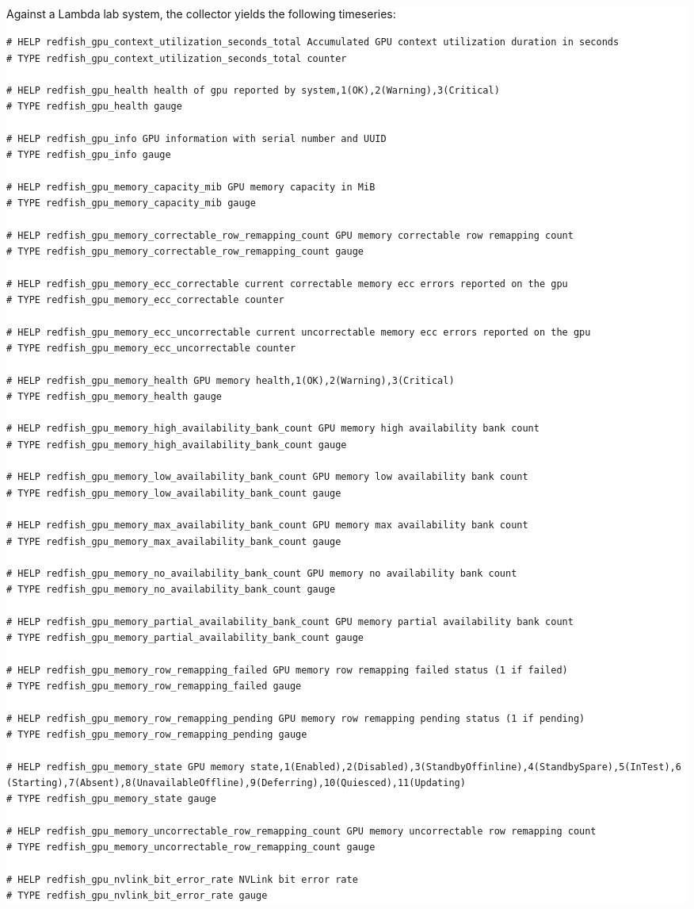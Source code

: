Against a Lambda lab system, the collector yields the following timeseries:

```
# HELP redfish_gpu_context_utilization_seconds_total Accumulated GPU context utilization duration in seconds
# TYPE redfish_gpu_context_utilization_seconds_total counter

# HELP redfish_gpu_health health of gpu reported by system,1(OK),2(Warning),3(Critical)
# TYPE redfish_gpu_health gauge

# HELP redfish_gpu_info GPU information with serial number and UUID
# TYPE redfish_gpu_info gauge

# HELP redfish_gpu_memory_capacity_mib GPU memory capacity in MiB
# TYPE redfish_gpu_memory_capacity_mib gauge

# HELP redfish_gpu_memory_correctable_row_remapping_count GPU memory correctable row remapping count
# TYPE redfish_gpu_memory_correctable_row_remapping_count gauge

# HELP redfish_gpu_memory_ecc_correctable current correctable memory ecc errors reported on the gpu
# TYPE redfish_gpu_memory_ecc_correctable counter

# HELP redfish_gpu_memory_ecc_uncorrectable current uncorrectable memory ecc errors reported on the gpu
# TYPE redfish_gpu_memory_ecc_uncorrectable counter

# HELP redfish_gpu_memory_health GPU memory health,1(OK),2(Warning),3(Critical)
# TYPE redfish_gpu_memory_health gauge

# HELP redfish_gpu_memory_high_availability_bank_count GPU memory high availability bank count
# TYPE redfish_gpu_memory_high_availability_bank_count gauge

# HELP redfish_gpu_memory_low_availability_bank_count GPU memory low availability bank count
# TYPE redfish_gpu_memory_low_availability_bank_count gauge

# HELP redfish_gpu_memory_max_availability_bank_count GPU memory max availability bank count
# TYPE redfish_gpu_memory_max_availability_bank_count gauge

# HELP redfish_gpu_memory_no_availability_bank_count GPU memory no availability bank count
# TYPE redfish_gpu_memory_no_availability_bank_count gauge

# HELP redfish_gpu_memory_partial_availability_bank_count GPU memory partial availability bank count
# TYPE redfish_gpu_memory_partial_availability_bank_count gauge

# HELP redfish_gpu_memory_row_remapping_failed GPU memory row remapping failed status (1 if failed)
# TYPE redfish_gpu_memory_row_remapping_failed gauge

# HELP redfish_gpu_memory_row_remapping_pending GPU memory row remapping pending status (1 if pending)
# TYPE redfish_gpu_memory_row_remapping_pending gauge

# HELP redfish_gpu_memory_state GPU memory state,1(Enabled),2(Disabled),3(StandbyOffinline),4(StandbySpare),5(InTest),6(Starting),7(Absent),8(UnavailableOffline),9(Deferring),10(Quiesced),11(Updating)
# TYPE redfish_gpu_memory_state gauge

# HELP redfish_gpu_memory_uncorrectable_row_remapping_count GPU memory uncorrectable row remapping count
# TYPE redfish_gpu_memory_uncorrectable_row_remapping_count gauge

# HELP redfish_gpu_nvlink_bit_error_rate NVLink bit error rate
# TYPE redfish_gpu_nvlink_bit_error_rate gauge
```